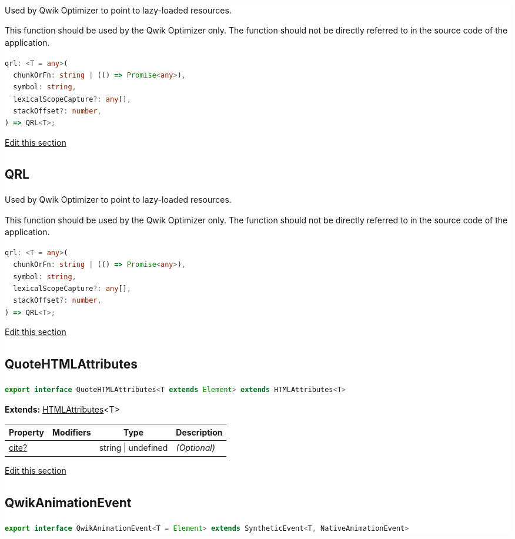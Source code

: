 Used by Qwik Optimizer to point to lazy-loaded resources.

This function should be used by the Qwik Optimizer only. The function should not be directly referred to in the source code of the application.

```typescript
qrl: <T = any>(
  chunkOrFn: string | (() => Promise<any>),
  symbol: string,
  lexicalScopeCapture?: any[],
  stackOffset?: number,
) => QRL<T>;
```

[Edit this section](https://github.com/BuilderIO/qwik/tree/main/packages/qwik/src/core/qrl/qrl.ts)

## QRL

Used by Qwik Optimizer to point to lazy-loaded resources.

This function should be used by the Qwik Optimizer only. The function should not be directly referred to in the source code of the application.

```typescript
qrl: <T = any>(
  chunkOrFn: string | (() => Promise<any>),
  symbol: string,
  lexicalScopeCapture?: any[],
  stackOffset?: number,
) => QRL<T>;
```

[Edit this section](https://github.com/BuilderIO/qwik/tree/main/packages/qwik/src/core/qrl/qrl.public.ts)

## QuoteHTMLAttributes

```typescript
export interface QuoteHTMLAttributes<T extends Element> extends HTMLAttributes<T>
```

**Extends:** [HTMLAttributes](#htmlattributes)&lt;T&gt;

| Property   | Modifiers | Type                | Description  |
| ---------- | --------- | ------------------- | ------------ |
| [cite?](#) |           | string \| undefined | _(Optional)_ |

[Edit this section](https://github.com/BuilderIO/qwik/tree/main/packages/qwik/src/core/render/jsx/types/jsx-generated.ts)

## QwikAnimationEvent

```typescript
export interface QwikAnimationEvent<T = Element> extends SyntheticEvent<T, NativeAnimationEvent>
```
